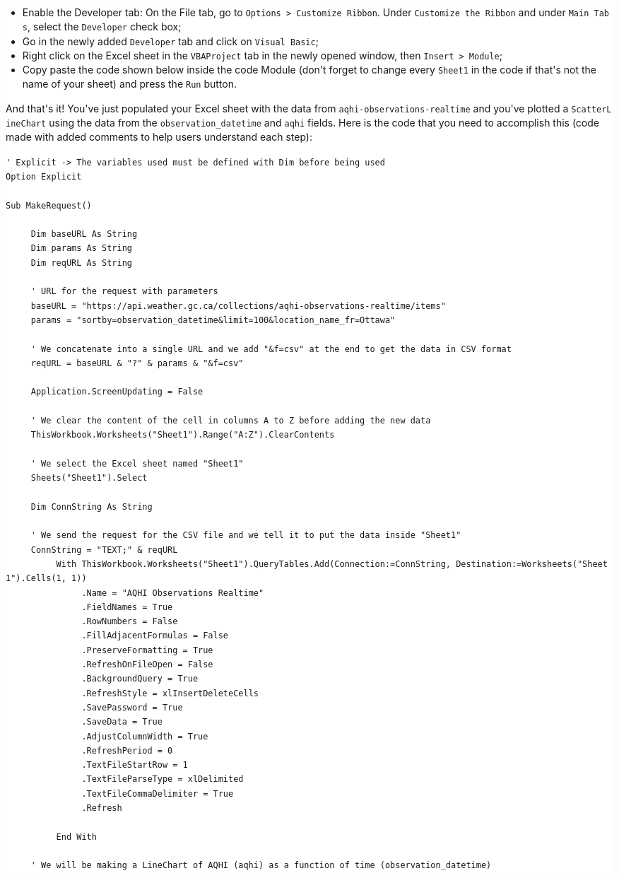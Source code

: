 - Enable the Developer tab: On the File tab, go to ``Options > Customize Ribbon``. Under ``Customize the Ribbon`` and under ``Main Tabs``, select the ``Developer`` check box;
- Go in the newly added ``Developer`` tab and click on ``Visual Basic``;
- Right click on the Excel sheet in the ``VBAProject`` tab in the newly opened window, then ``Insert > Module``;
- Copy paste the code shown below inside the code Module (don't forget to change every ``Sheet1`` in the code if that's not the name of your sheet) and press the ``Run`` button.

And that's it! You've just populated your Excel sheet with the data from ``aqhi-observations-realtime`` and you've plotted a ``ScatterLineChart`` using the data from the ``observation_datetime`` and ``aqhi`` fields. Here is the code that you need to accomplish this (code made with added comments to help users understand each step):

```VB
' Explicit -> The variables used must be defined with Dim before being used
Option Explicit

Sub MakeRequest()

     Dim baseURL As String
     Dim params As String
     Dim reqURL As String

     ' URL for the request with parameters
     baseURL = "https://api.weather.gc.ca/collections/aqhi-observations-realtime/items"
     params = "sortby=observation_datetime&limit=100&location_name_fr=Ottawa"

     ' We concatenate into a single URL and we add "&f=csv" at the end to get the data in CSV format
     reqURL = baseURL & "?" & params & "&f=csv"

     Application.ScreenUpdating = False

     ' We clear the content of the cell in columns A to Z before adding the new data
     ThisWorkbook.Worksheets("Sheet1").Range("A:Z").ClearContents

     ' We select the Excel sheet named "Sheet1"
     Sheets("Sheet1").Select

     Dim ConnString As String

     ' We send the request for the CSV file and we tell it to put the data inside "Sheet1"
     ConnString = "TEXT;" & reqURL
          With ThisWorkbook.Worksheets("Sheet1").QueryTables.Add(Connection:=ConnString, Destination:=Worksheets("Sheet1").Cells(1, 1))
               .Name = "AQHI Observations Realtime"
               .FieldNames = True
               .RowNumbers = False
               .FillAdjacentFormulas = False
               .PreserveFormatting = True
               .RefreshOnFileOpen = False
               .BackgroundQuery = True
               .RefreshStyle = xlInsertDeleteCells
               .SavePassword = True
               .SaveData = True
               .AdjustColumnWidth = True
               .RefreshPeriod = 0
               .TextFileStartRow = 1
               .TextFileParseType = xlDelimited
               .TextFileCommaDelimiter = True
               .Refresh

          End With

     ' We will be making a LineChart of AQHI (aqhi) as a function of time (observation_datetime)
```